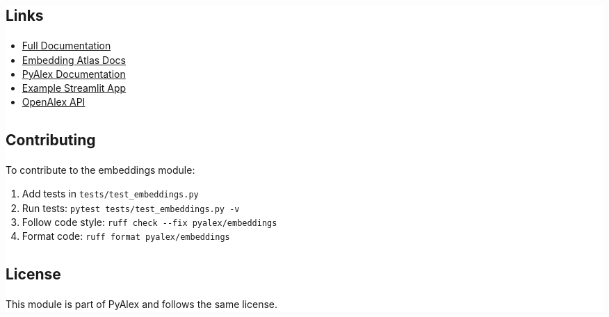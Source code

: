 ## Links

- [Full Documentation](pyalex/embeddings/README.md)
- [Embedding Atlas Docs](https://apple.github.io/embedding-atlas/)
- [PyAlex Documentation](https://github.com/J535D165/pyalex)
- [Example Streamlit App](examples/streamlit_example.py)
- [OpenAlex API](https://docs.openalex.org/)

## Contributing

To contribute to the embeddings module:

1. Add tests in `tests/test_embeddings.py`
2. Run tests: `pytest tests/test_embeddings.py -v`
3. Follow code style: `ruff check --fix pyalex/embeddings`
4. Format code: `ruff format pyalex/embeddings`

## License

This module is part of PyAlex and follows the same license.
